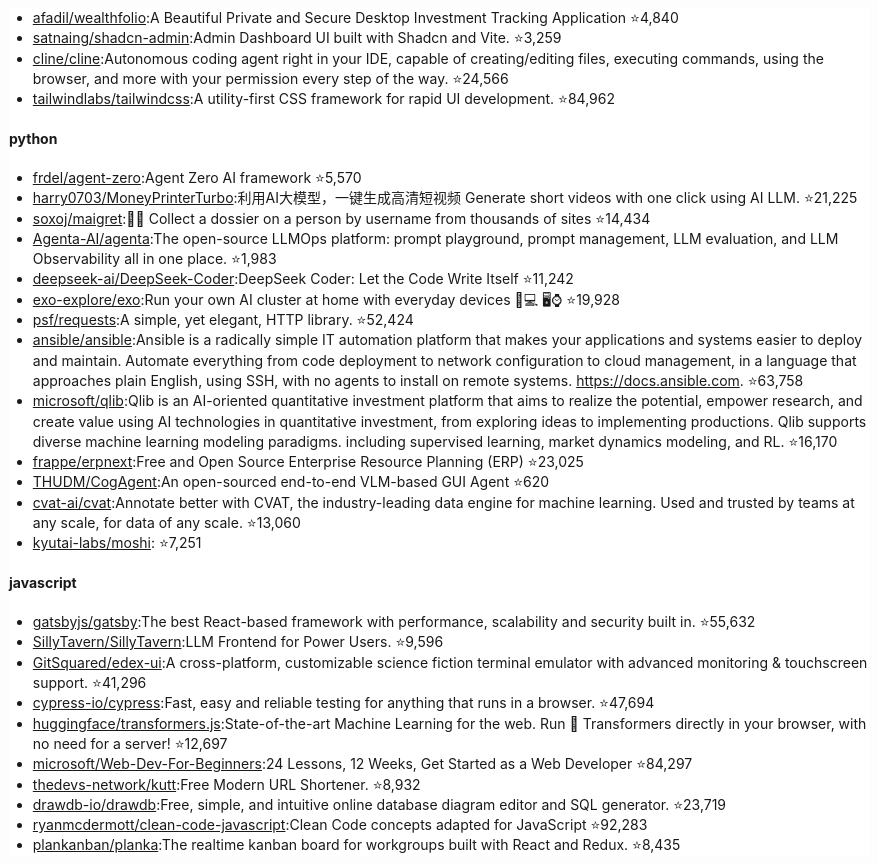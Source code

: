 * [afadil/wealthfolio](https://github.com/afadil/wealthfolio):A Beautiful Private and Secure Desktop Investment Tracking Application ⭐4,840
* [satnaing/shadcn-admin](https://github.com/satnaing/shadcn-admin):Admin Dashboard UI built with Shadcn and Vite. ⭐3,259
* [cline/cline](https://github.com/cline/cline):Autonomous coding agent right in your IDE, capable of creating/editing files, executing commands, using the browser, and more with your permission every step of the way. ⭐24,566
* [tailwindlabs/tailwindcss](https://github.com/tailwindlabs/tailwindcss):A utility-first CSS framework for rapid UI development. ⭐84,962

#### python
* [frdel/agent-zero](https://github.com/frdel/agent-zero):Agent Zero AI framework ⭐5,570
* [harry0703/MoneyPrinterTurbo](https://github.com/harry0703/MoneyPrinterTurbo):利用AI大模型，一键生成高清短视频 Generate short videos with one click using AI LLM. ⭐21,225
* [soxoj/maigret](https://github.com/soxoj/maigret):🕵️‍♂️ Collect a dossier on a person by username from thousands of sites ⭐14,434
* [Agenta-AI/agenta](https://github.com/Agenta-AI/agenta):The open-source LLMOps platform: prompt playground, prompt management, LLM evaluation, and LLM Observability all in one place. ⭐1,983
* [deepseek-ai/DeepSeek-Coder](https://github.com/deepseek-ai/DeepSeek-Coder):DeepSeek Coder: Let the Code Write Itself ⭐11,242
* [exo-explore/exo](https://github.com/exo-explore/exo):Run your own AI cluster at home with everyday devices 📱💻 🖥️⌚ ⭐19,928
* [psf/requests](https://github.com/psf/requests):A simple, yet elegant, HTTP library. ⭐52,424
* [ansible/ansible](https://github.com/ansible/ansible):Ansible is a radically simple IT automation platform that makes your applications and systems easier to deploy and maintain. Automate everything from code deployment to network configuration to cloud management, in a language that approaches plain English, using SSH, with no agents to install on remote systems. https://docs.ansible.com. ⭐63,758
* [microsoft/qlib](https://github.com/microsoft/qlib):Qlib is an AI-oriented quantitative investment platform that aims to realize the potential, empower research, and create value using AI technologies in quantitative investment, from exploring ideas to implementing productions. Qlib supports diverse machine learning modeling paradigms. including supervised learning, market dynamics modeling, and RL. ⭐16,170
* [frappe/erpnext](https://github.com/frappe/erpnext):Free and Open Source Enterprise Resource Planning (ERP) ⭐23,025
* [THUDM/CogAgent](https://github.com/THUDM/CogAgent):An open-sourced end-to-end VLM-based GUI Agent ⭐620
* [cvat-ai/cvat](https://github.com/cvat-ai/cvat):Annotate better with CVAT, the industry-leading data engine for machine learning. Used and trusted by teams at any scale, for data of any scale. ⭐13,060
* [kyutai-labs/moshi](https://github.com/kyutai-labs/moshi): ⭐7,251

#### javascript
* [gatsbyjs/gatsby](https://github.com/gatsbyjs/gatsby):The best React-based framework with performance, scalability and security built in. ⭐55,632
* [SillyTavern/SillyTavern](https://github.com/SillyTavern/SillyTavern):LLM Frontend for Power Users. ⭐9,596
* [GitSquared/edex-ui](https://github.com/GitSquared/edex-ui):A cross-platform, customizable science fiction terminal emulator with advanced monitoring & touchscreen support. ⭐41,296
* [cypress-io/cypress](https://github.com/cypress-io/cypress):Fast, easy and reliable testing for anything that runs in a browser. ⭐47,694
* [huggingface/transformers.js](https://github.com/huggingface/transformers.js):State-of-the-art Machine Learning for the web. Run 🤗 Transformers directly in your browser, with no need for a server! ⭐12,697
* [microsoft/Web-Dev-For-Beginners](https://github.com/microsoft/Web-Dev-For-Beginners):24 Lessons, 12 Weeks, Get Started as a Web Developer ⭐84,297
* [thedevs-network/kutt](https://github.com/thedevs-network/kutt):Free Modern URL Shortener. ⭐8,932
* [drawdb-io/drawdb](https://github.com/drawdb-io/drawdb):Free, simple, and intuitive online database diagram editor and SQL generator. ⭐23,719
* [ryanmcdermott/clean-code-javascript](https://github.com/ryanmcdermott/clean-code-javascript):Clean Code concepts adapted for JavaScript ⭐92,283
* [plankanban/planka](https://github.com/plankanban/planka):The realtime kanban board for workgroups built with React and Redux. ⭐8,435